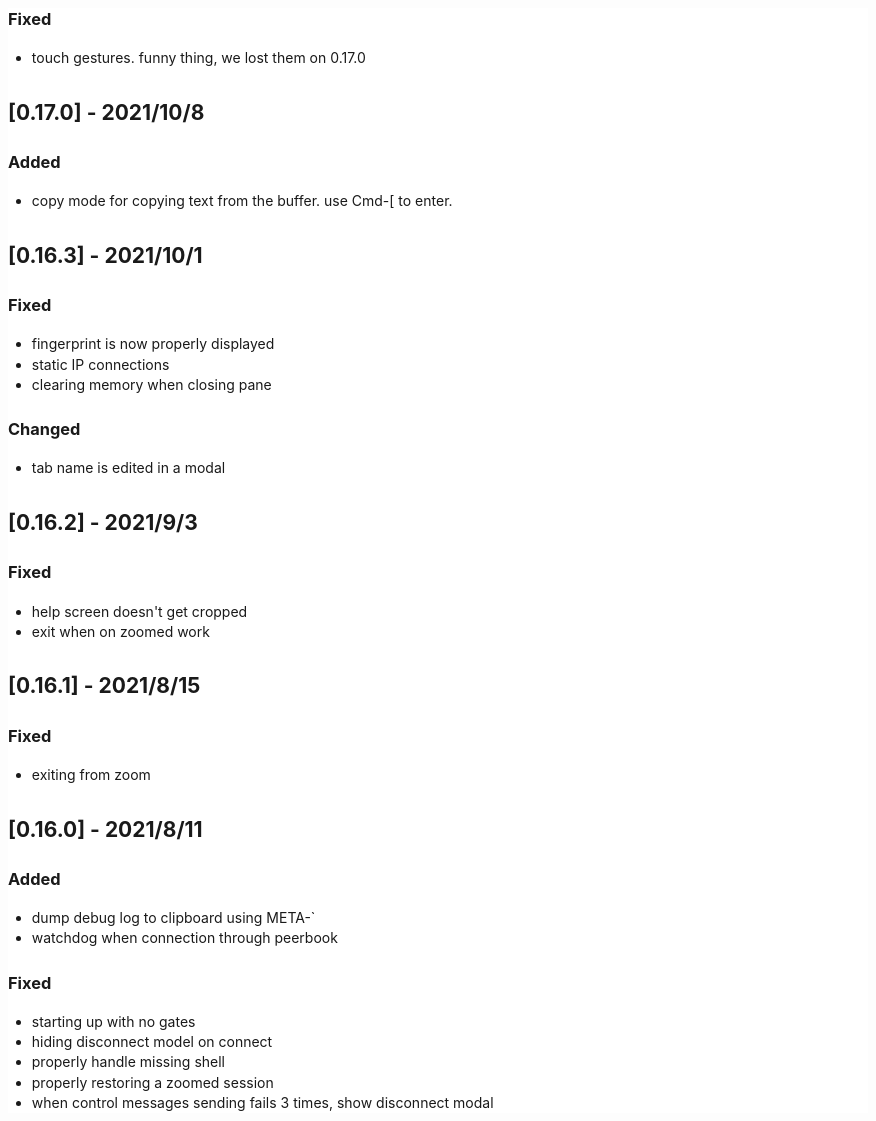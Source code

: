 ### Fixed

- touch gestures. funny thing, we lost them on 0.17.0

## [0.17.0] - 2021/10/8

### Added

- copy mode for copying text from the buffer. use Cmd-[ to enter.

## [0.16.3] - 2021/10/1

### Fixed

- fingerprint is now properly displayed
- static IP connections
- clearing memory when closing pane

### Changed

- tab name is edited in a modal

## [0.16.2] - 2021/9/3

### Fixed

- help screen doesn't get cropped
- exit when on zoomed work

## [0.16.1] - 2021/8/15

### Fixed 

- exiting from zoom

## [0.16.0] - 2021/8/11

### Added

- dump debug log to clipboard using META-\`
- watchdog when connection through peerbook

### Fixed 

- starting up with no gates
- hiding disconnect model on connect
- properly handle missing shell
- properly restoring a zoomed session
- when control messages sending fails 3 times, show disconnect modal

